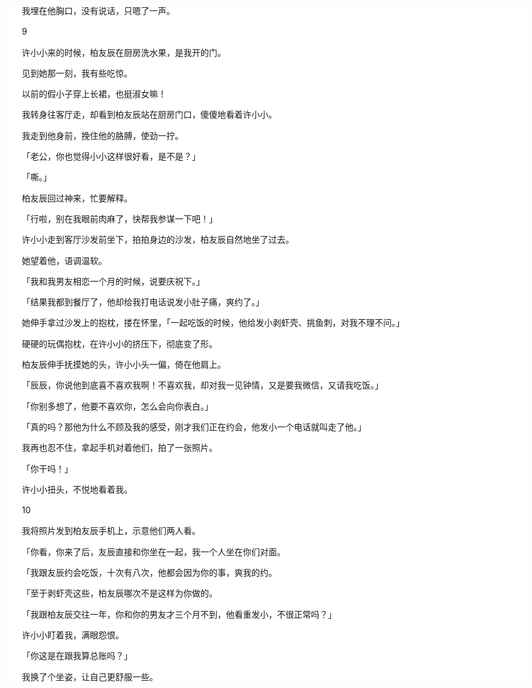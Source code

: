 &emsp;&emsp;我埋在他胸口，没有说话，只嗯了一声。  
  
&emsp;&emsp;9  
  
&emsp;&emsp;许小小来的时候，柏友辰在厨房洗水果，是我开的门。  
  
&emsp;&emsp;见到她那一刻，我有些吃惊。  
  
&emsp;&emsp;以前的假小子穿上长裙，也挺淑女嘛！  
  
&emsp;&emsp;我转身往客厅走，却看到柏友辰站在厨房门口，傻傻地看着许小小。  
  
&emsp;&emsp;我走到他身前，挽住他的胳膊，使劲一拧。  
  
&emsp;&emsp;「老公，你也觉得小小这样很好看，是不是？」  
  
&emsp;&emsp;「嘶。」  
  
&emsp;&emsp;柏友辰回过神来，忙要解释。  
  
&emsp;&emsp;「行啦，别在我眼前肉麻了，快帮我参谋一下吧！」  
  
&emsp;&emsp;许小小走到客厅沙发前坐下，拍拍身边的沙发，柏友辰自然地坐了过去。  
  
&emsp;&emsp;她望着他，语调温软。  
  
&emsp;&emsp;「我和我男友相恋一个月的时候，说要庆祝下。」  
  
&emsp;&emsp;「结果我都到餐厅了，他却给我打电话说发小肚子痛，爽约了。」  
  
&emsp;&emsp;她伸手拿过沙发上的抱枕，搂在怀里，「一起吃饭的时候，他给发小剥虾壳、挑鱼刺，对我不理不问。」  
  
&emsp;&emsp;硬硬的玩偶抱枕，在许小小的挤压下，彻底变了形。  
  
&emsp;&emsp;柏友辰伸手抚摸她的头，许小小头一偏，倚在他肩上。  
  
&emsp;&emsp;「辰辰，你说他到底喜不喜欢我啊！不喜欢我，却对我一见钟情，又是要我微信，又请我吃饭。」  
  
&emsp;&emsp;「你别多想了，他要不喜欢你，怎么会向你表白。」  
  
&emsp;&emsp;「真的吗？那他为什么不顾及我的感受，刚才我们正在约会，他发小一个电话就叫走了他。」  
  
&emsp;&emsp;我再也忍不住，拿起手机对着他们，拍了一张照片。  
  
&emsp;&emsp;「你干吗！」  
  
&emsp;&emsp;许小小扭头，不悦地看着我。  
  
&emsp;&emsp;10  
  
&emsp;&emsp;我将照片发到柏友辰手机上，示意他们两人看。  
  
&emsp;&emsp;「你看，你来了后，友辰直接和你坐在一起，我一个人坐在你们对面。  
  
&emsp;&emsp;「我跟友辰约会吃饭，十次有八次，他都会因为你的事，爽我的约。  
  
&emsp;&emsp;「至于剥虾壳这些，柏友辰哪次不是这样为你做的。  
  
&emsp;&emsp;「我跟柏友辰交往一年，你和你的男友才三个月不到，他看重发小，不很正常吗？」  
  
&emsp;&emsp;许小小盯着我，满眼怨恨。  
  
&emsp;&emsp;「你这是在跟我算总账吗？」  
  
&emsp;&emsp;我换了个坐姿，让自己更舒服一些。  
  